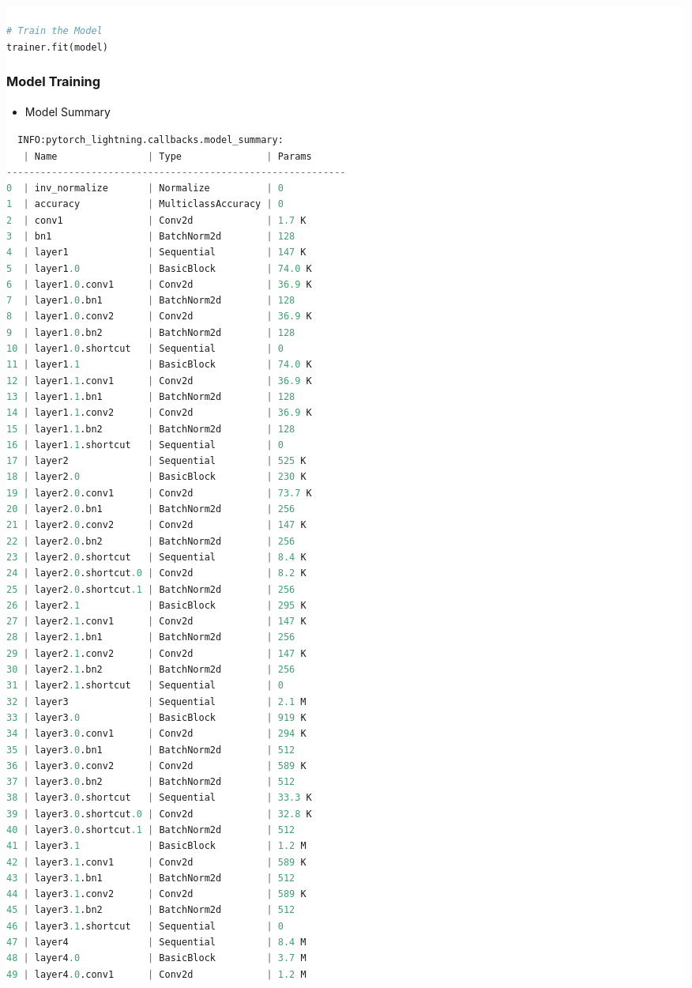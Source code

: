 ```python

# Train the Model
trainer.fit(model)
```



### Model Training

- Model Summary 

```python
  INFO:pytorch_lightning.callbacks.model_summary:
   | Name                | Type               | Params
------------------------------------------------------------
0  | inv_normalize       | Normalize          | 0     
1  | accuracy            | MulticlassAccuracy | 0     
2  | conv1               | Conv2d             | 1.7 K 
3  | bn1                 | BatchNorm2d        | 128   
4  | layer1              | Sequential         | 147 K 
5  | layer1.0            | BasicBlock         | 74.0 K
6  | layer1.0.conv1      | Conv2d             | 36.9 K
7  | layer1.0.bn1        | BatchNorm2d        | 128   
8  | layer1.0.conv2      | Conv2d             | 36.9 K
9  | layer1.0.bn2        | BatchNorm2d        | 128   
10 | layer1.0.shortcut   | Sequential         | 0     
11 | layer1.1            | BasicBlock         | 74.0 K
12 | layer1.1.conv1      | Conv2d             | 36.9 K
13 | layer1.1.bn1        | BatchNorm2d        | 128   
14 | layer1.1.conv2      | Conv2d             | 36.9 K
15 | layer1.1.bn2        | BatchNorm2d        | 128   
16 | layer1.1.shortcut   | Sequential         | 0     
17 | layer2              | Sequential         | 525 K 
18 | layer2.0            | BasicBlock         | 230 K 
19 | layer2.0.conv1      | Conv2d             | 73.7 K
20 | layer2.0.bn1        | BatchNorm2d        | 256   
21 | layer2.0.conv2      | Conv2d             | 147 K 
22 | layer2.0.bn2        | BatchNorm2d        | 256   
23 | layer2.0.shortcut   | Sequential         | 8.4 K 
24 | layer2.0.shortcut.0 | Conv2d             | 8.2 K 
25 | layer2.0.shortcut.1 | BatchNorm2d        | 256   
26 | layer2.1            | BasicBlock         | 295 K 
27 | layer2.1.conv1      | Conv2d             | 147 K 
28 | layer2.1.bn1        | BatchNorm2d        | 256   
29 | layer2.1.conv2      | Conv2d             | 147 K 
30 | layer2.1.bn2        | BatchNorm2d        | 256   
31 | layer2.1.shortcut   | Sequential         | 0     
32 | layer3              | Sequential         | 2.1 M 
33 | layer3.0            | BasicBlock         | 919 K 
34 | layer3.0.conv1      | Conv2d             | 294 K 
35 | layer3.0.bn1        | BatchNorm2d        | 512   
36 | layer3.0.conv2      | Conv2d             | 589 K 
37 | layer3.0.bn2        | BatchNorm2d        | 512   
38 | layer3.0.shortcut   | Sequential         | 33.3 K
39 | layer3.0.shortcut.0 | Conv2d             | 32.8 K
40 | layer3.0.shortcut.1 | BatchNorm2d        | 512   
41 | layer3.1            | BasicBlock         | 1.2 M 
42 | layer3.1.conv1      | Conv2d             | 589 K 
43 | layer3.1.bn1        | BatchNorm2d        | 512   
44 | layer3.1.conv2      | Conv2d             | 589 K 
45 | layer3.1.bn2        | BatchNorm2d        | 512   
46 | layer3.1.shortcut   | Sequential         | 0     
47 | layer4              | Sequential         | 8.4 M 
48 | layer4.0            | BasicBlock         | 3.7 M 
49 | layer4.0.conv1      | Conv2d             | 1.2 M 
```